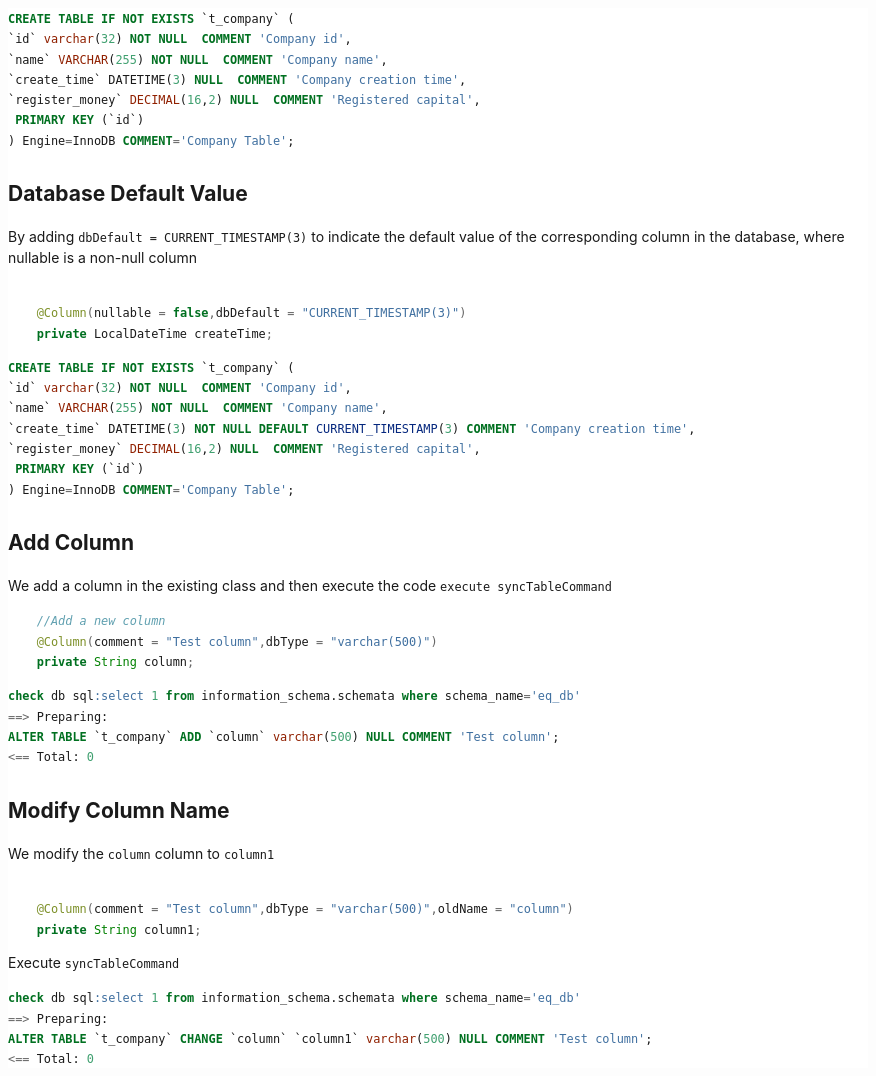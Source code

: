 ```sql
CREATE TABLE IF NOT EXISTS `t_company` ( 
`id` varchar(32) NOT NULL  COMMENT 'Company id',
`name` VARCHAR(255) NOT NULL  COMMENT 'Company name',
`create_time` DATETIME(3) NULL  COMMENT 'Company creation time',
`register_money` DECIMAL(16,2) NULL  COMMENT 'Registered capital', 
 PRIMARY KEY (`id`)
) Engine=InnoDB COMMENT='Company Table';
```


## Database Default Value
By adding `dbDefault = CURRENT_TIMESTAMP(3)` to indicate the default value of the corresponding column in the database, where nullable is a non-null column
```java
  
    @Column(nullable = false,dbDefault = "CURRENT_TIMESTAMP(3)")
    private LocalDateTime createTime;
```

```sql
CREATE TABLE IF NOT EXISTS `t_company` ( 
`id` varchar(32) NOT NULL  COMMENT 'Company id',
`name` VARCHAR(255) NOT NULL  COMMENT 'Company name',
`create_time` DATETIME(3) NOT NULL DEFAULT CURRENT_TIMESTAMP(3) COMMENT 'Company creation time',
`register_money` DECIMAL(16,2) NULL  COMMENT 'Registered capital', 
 PRIMARY KEY (`id`)
) Engine=InnoDB COMMENT='Company Table';
```
## Add Column
We add a column in the existing class and then execute the code `execute syncTableCommand`
```java
    //Add a new column
    @Column(comment = "Test column",dbType = "varchar(500)")
    private String column;
```

```sql
check db sql:select 1 from information_schema.schemata where schema_name='eq_db'
==> Preparing: 
ALTER TABLE `t_company` ADD `column` varchar(500) NULL COMMENT 'Test column';
<== Total: 0
```

## Modify Column Name
We modify the `column` column to `column1`
```java

    @Column(comment = "Test column",dbType = "varchar(500)",oldName = "column")
    private String column1;
```
Execute `syncTableCommand`
```sql
check db sql:select 1 from information_schema.schemata where schema_name='eq_db'
==> Preparing: 
ALTER TABLE `t_company` CHANGE `column` `column1` varchar(500) NULL COMMENT 'Test column';
<== Total: 0
```

